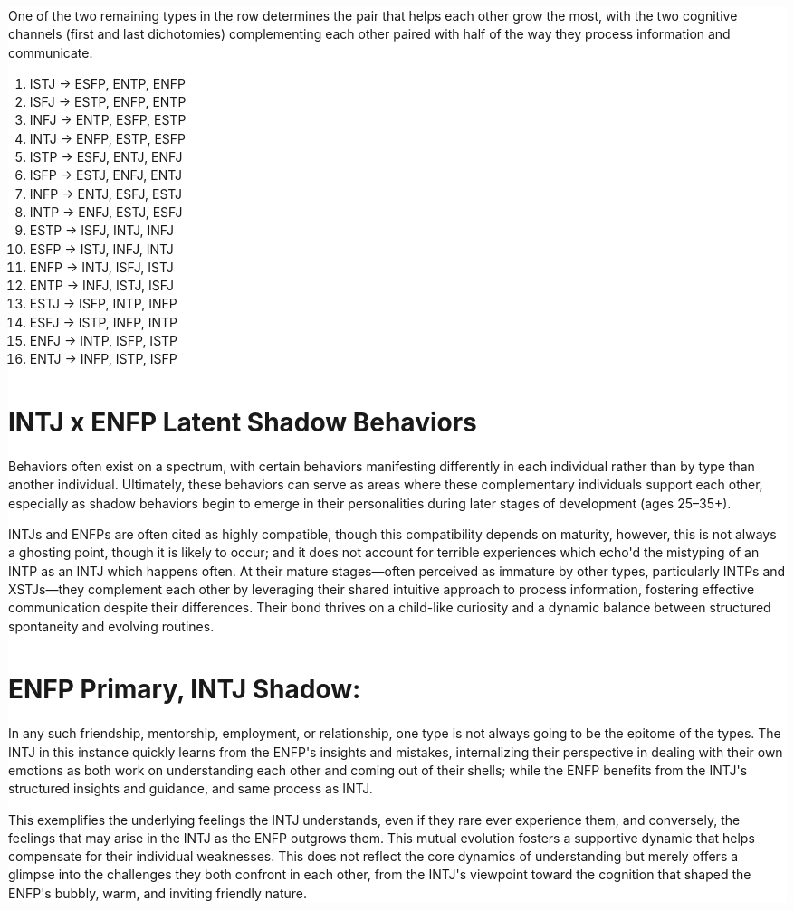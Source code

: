 One of the two remaining types in the row determines the pair that helps each other grow the most, with the two cognitive channels (first and last dichotomies) complementing each other paired with half of the way they process information and communicate.

1. ISTJ → ESFP, ENTP, ENFP
2. ISFJ → ESTP, ENFP, ENTP
3. INFJ → ENTP, ESFP, ESTP
4. INTJ → ENFP, ESTP, ESFP
5. ISTP → ESFJ, ENTJ, ENFJ
6. ISFP → ESTJ, ENFJ, ENTJ
7. INFP → ENTJ, ESFJ, ESTJ
8. INTP → ENFJ, ESTJ, ESFJ
9. ESTP → ISFJ, INTJ, INFJ
10. ESFP → ISTJ, INFJ, INTJ
11. ENFP → INTJ, ISFJ, ISTJ
12. ENTP → INFJ, ISTJ, ISFJ
13. ESTJ → ISFP, INTP, INFP
14. ESFJ → ISTP, INFP, INTP
15. ENFJ → INTP, ISFP, ISTP
16. ENTJ → INFP, ISTP, ISFP

# INTJ x ENFP Latent Shadow Behaviors

Behaviors often exist on a spectrum, with certain behaviors manifesting differently in each individual rather than by type than another individual. Ultimately, these behaviors can serve as areas where these complementary individuals support each other, especially as shadow behaviors begin to emerge in their personalities during later stages of development (ages 25–35+).

INTJs and ENFPs are often cited as highly compatible, though this compatibility depends on maturity, however, this is not always a ghosting point, though it is likely to occur; and it does not account for terrible experiences which echo'd the mistyping of an INTP as an INTJ which happens often. At their mature stages—often perceived as immature by other types, particularly INTPs and XSTJs—they complement each other by leveraging their shared intuitive approach to process information, fostering effective communication despite their differences. Their bond thrives on a child-like curiosity and a dynamic balance between structured spontaneity and evolving routines.

# ENFP Primary, INTJ Shadow:

In any such friendship, mentorship, employment, or relationship, one type is not always going to be the epitome of the types. The INTJ in this instance quickly learns from the ENFP's insights and mistakes, internalizing their perspective in dealing with their own emotions as both work on understanding each other and coming out of their shells; while the ENFP benefits from the INTJ's structured insights and guidance, and same process as INTJ.

This exemplifies the underlying feelings the INTJ understands, even if they rare ever experience them, and conversely, the feelings that may arise in the INTJ as the ENFP outgrows them. This mutual evolution fosters a supportive dynamic that helps compensate for their individual weaknesses. This does not reflect the core dynamics of understanding but merely offers a glimpse into the challenges they both confront in each other, from the INTJ's viewpoint toward the cognition that shaped the ENFP's bubbly, warm, and inviting friendly nature.
